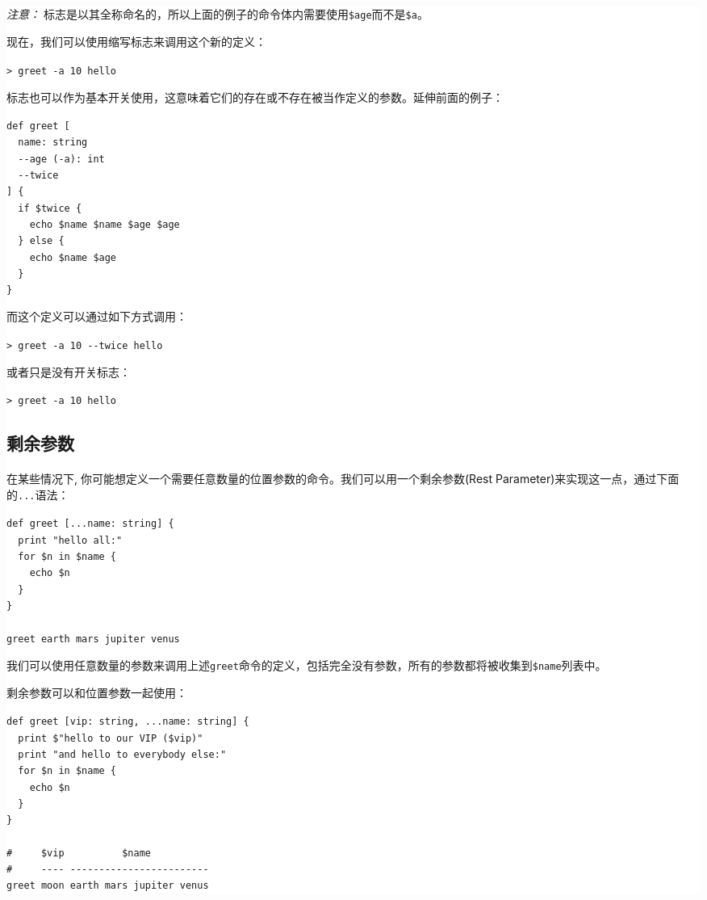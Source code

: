 _注意：_ 标志是以其全称命名的，所以上面的例子的命令体内需要使用`$age`而不是`$a`。

现在，我们可以使用缩写标志来调用这个新的定义：

```nu
> greet -a 10 hello
```

标志也可以作为基本开关使用，这意味着它们的存在或不存在被当作定义的参数。延伸前面的例子：

```nu
def greet [
  name: string
  --age (-a): int
  --twice
] {
  if $twice {
    echo $name $name $age $age
  } else {
    echo $name $age
  }
}
```

而这个定义可以通过如下方式调用：

```nu
> greet -a 10 --twice hello
```

或者只是没有开关标志：

```nu
> greet -a 10 hello
```

## 剩余参数

在某些情况下, 你可能想定义一个需要任意数量的位置参数的命令。我们可以用一个剩余参数(Rest Parameter)来实现这一点，通过下面的`...`语法：

```nu
def greet [...name: string] {
  print "hello all:"
  for $n in $name {
    echo $n
  }
}

greet earth mars jupiter venus
```

我们可以使用任意数量的参数来调用上述`greet`命令的定义，包括完全没有参数，所有的参数都将被收集到`$name`列表中。

剩余参数可以和位置参数一起使用：

```nu
def greet [vip: string, ...name: string] {
  print $"hello to our VIP ($vip)"
  print "and hello to everybody else:"
  for $n in $name {
    echo $n
  }
}

#     $vip          $name
#     ---- ------------------------
greet moon earth mars jupiter venus
```
